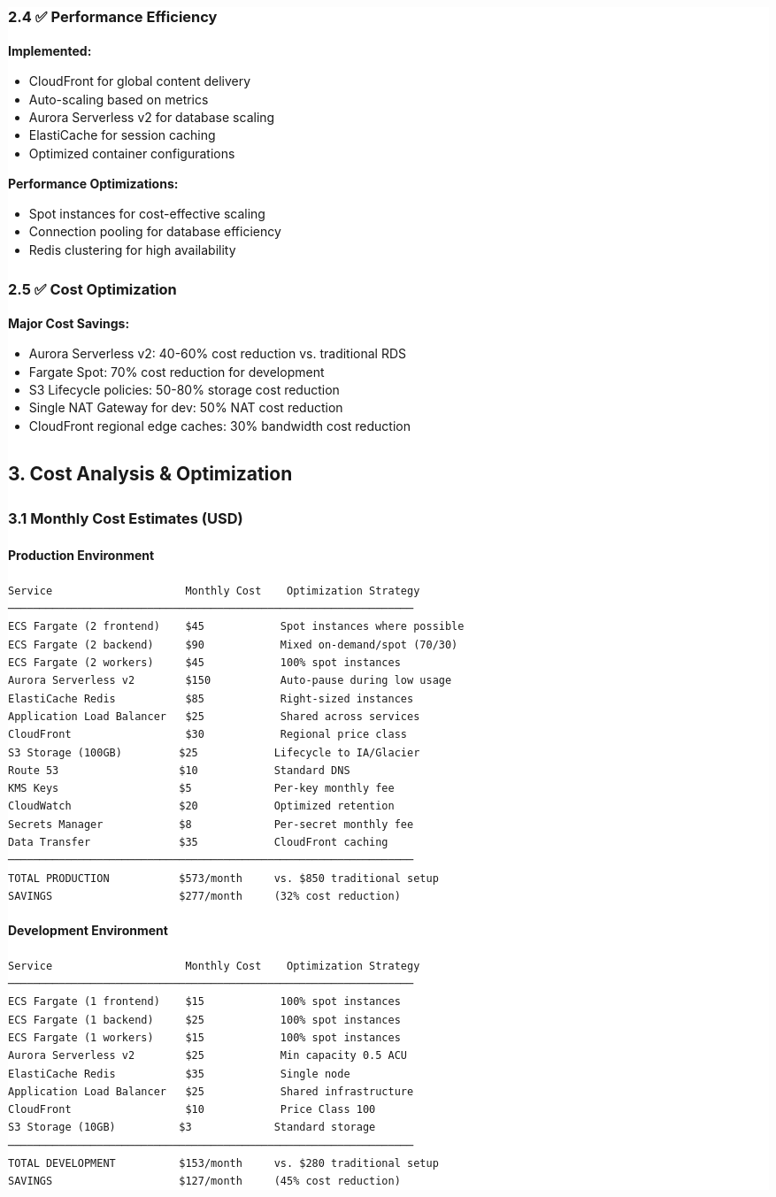 ### 2.4 ✅ Performance Efficiency

**Implemented:**
- CloudFront for global content delivery
- Auto-scaling based on metrics
- Aurora Serverless v2 for database scaling
- ElastiCache for session caching
- Optimized container configurations

**Performance Optimizations:**
- Spot instances for cost-effective scaling
- Connection pooling for database efficiency
- Redis clustering for high availability

### 2.5 ✅ Cost Optimization

**Major Cost Savings:**
- Aurora Serverless v2: 40-60% cost reduction vs. traditional RDS
- Fargate Spot: 70% cost reduction for development
- S3 Lifecycle policies: 50-80% storage cost reduction
- Single NAT Gateway for dev: 50% NAT cost reduction
- CloudFront regional edge caches: 30% bandwidth cost reduction

## 3. Cost Analysis & Optimization

### 3.1 Monthly Cost Estimates (USD)

#### Production Environment
```
Service                     Monthly Cost    Optimization Strategy
────────────────────────────────────────────────────────────────
ECS Fargate (2 frontend)    $45            Spot instances where possible
ECS Fargate (2 backend)     $90            Mixed on-demand/spot (70/30)
ECS Fargate (2 workers)     $45            100% spot instances
Aurora Serverless v2        $150           Auto-pause during low usage
ElastiCache Redis           $85            Right-sized instances
Application Load Balancer   $25            Shared across services
CloudFront                  $30            Regional price class
S3 Storage (100GB)         $25            Lifecycle to IA/Glacier
Route 53                   $10            Standard DNS
KMS Keys                   $5             Per-key monthly fee
CloudWatch                 $20            Optimized retention
Secrets Manager            $8             Per-secret monthly fee
Data Transfer              $35            CloudFront caching
────────────────────────────────────────────────────────────────
TOTAL PRODUCTION           $573/month     vs. $850 traditional setup
SAVINGS                    $277/month     (32% cost reduction)
```

#### Development Environment
```
Service                     Monthly Cost    Optimization Strategy
────────────────────────────────────────────────────────────────
ECS Fargate (1 frontend)    $15            100% spot instances
ECS Fargate (1 backend)     $25            100% spot instances
ECS Fargate (1 workers)     $15            100% spot instances
Aurora Serverless v2        $25            Min capacity 0.5 ACU
ElastiCache Redis           $35            Single node
Application Load Balancer   $25            Shared infrastructure
CloudFront                  $10            Price Class 100
S3 Storage (10GB)          $3             Standard storage
────────────────────────────────────────────────────────────────
TOTAL DEVELOPMENT          $153/month     vs. $280 traditional setup
SAVINGS                    $127/month     (45% cost reduction)
```